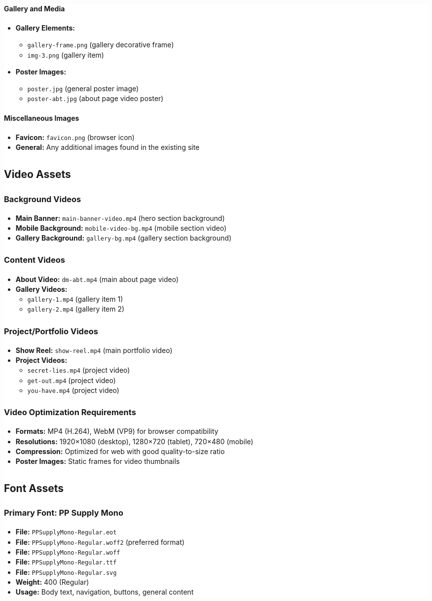 #### Gallery and Media
- **Gallery Elements:**
  - `gallery-frame.png` (gallery decorative frame)
  - `img-3.png` (gallery item)

- **Poster Images:**
  - `poster.jpg` (general poster image)
  - `poster-abt.jpg` (about page video poster)

#### Miscellaneous Images
- **Favicon:** `favicon.png` (browser icon)
- **General:** Any additional images found in the existing site

## Video Assets

### Background Videos
- **Main Banner:** `main-banner-video.mp4` (hero section background)
- **Mobile Background:** `mobile-video-bg.mp4` (mobile section video)
- **Gallery Background:** `gallery-bg.mp4` (gallery section background)

### Content Videos
- **About Video:** `dm-abt.mp4` (main about page video)
- **Gallery Videos:**
  - `gallery-1.mp4` (gallery item 1)
  - `gallery-2.mp4` (gallery item 2)

### Project/Portfolio Videos
- **Show Reel:** `show-reel.mp4` (main portfolio video)
- **Project Videos:**
  - `secret-lies.mp4` (project video)
  - `get-out.mp4` (project video)
  - `you-have.mp4` (project video)

### Video Optimization Requirements
- **Formats:** MP4 (H.264), WebM (VP9) for browser compatibility
- **Resolutions:** 1920×1080 (desktop), 1280×720 (tablet), 720×480 (mobile)
- **Compression:** Optimized for web with good quality-to-size ratio
- **Poster Images:** Static frames for video thumbnails

## Font Assets

### Primary Font: PP Supply Mono
- **File:** `PPSupplyMono-Regular.eot`
- **File:** `PPSupplyMono-Regular.woff2` (preferred format)
- **File:** `PPSupplyMono-Regular.woff`
- **File:** `PPSupplyMono-Regular.ttf`
- **File:** `PPSupplyMono-Regular.svg`
- **Weight:** 400 (Regular)
- **Usage:** Body text, navigation, buttons, general content
